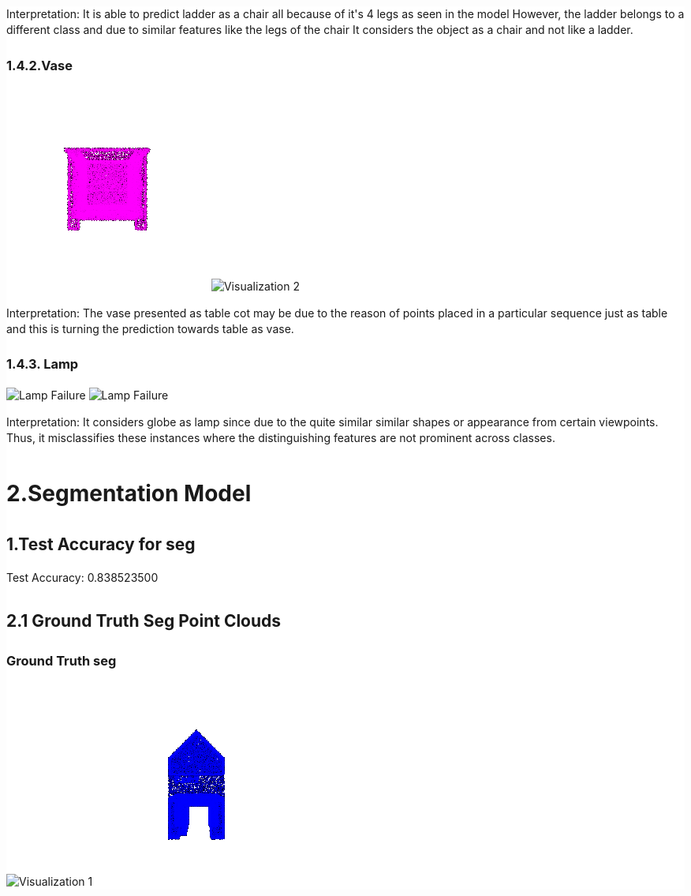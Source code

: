 <p>Interpretation: It is able to predict ladder as a chair all because of it's 4 legs as seen in the model
    However, the ladder belongs to a different class and due to similar features like the legs of the chair
    It considers the object as a chair and not like a ladder.
</p>

<h3>1.4.2.Vase</h3>
<img src="output/failure_gt_cls_1.gif" alt="Visualization 1">
<img src="output/failure_pred_cls_1.gif" alt="Visualization 2">
<p>Interpretation: The vase presented as table cot may be due to the reason of points placed in a particular sequence 
    just as table and this is turning the prediction towards table as vase.
</p>

<h3>1.4.3. Lamp</h3>
<img src="output/failure_gt_cls_2.gif" alt="Lamp Failure">
<img src="output/failure_pred_cls_2.gif" alt="Lamp Failure">
<p>Interpretation: It considers globe as lamp since due to the quite similar similar shapes or appearance from certain viewpoints.
    Thus, it misclassifies these instances where the distinguishing features are not prominent across classes.
</p>


<h1>2.Segmentation Model </h1>
<h2>1.Test Accuracy for seg</h2>

Test Accuracy: 0.838523500


<h2>2.1 Ground Truth Seg Point Clouds</h2>

<h3>Ground Truth seg</h3>
<img src="output/gt_seg_0.gif" alt="Visualization 1">
<img src="output/gt_seg_517.gif" alt="Visualization 2">